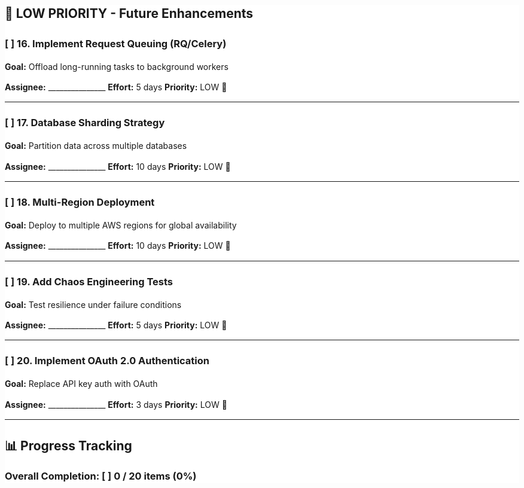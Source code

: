 
## 🔵 LOW PRIORITY - Future Enhancements

### [ ] 16. Implement Request Queuing (RQ/Celery)
**Goal:** Offload long-running tasks to background workers

**Assignee:** _______________
**Effort:** 5 days
**Priority:** LOW 🔵

---

### [ ] 17. Database Sharding Strategy
**Goal:** Partition data across multiple databases

**Assignee:** _______________
**Effort:** 10 days
**Priority:** LOW 🔵

---

### [ ] 18. Multi-Region Deployment
**Goal:** Deploy to multiple AWS regions for global availability

**Assignee:** _______________
**Effort:** 10 days
**Priority:** LOW 🔵

---

### [ ] 19. Add Chaos Engineering Tests
**Goal:** Test resilience under failure conditions

**Assignee:** _______________
**Effort:** 5 days
**Priority:** LOW 🔵

---

### [ ] 20. Implement OAuth 2.0 Authentication
**Goal:** Replace API key auth with OAuth

**Assignee:** _______________
**Effort:** 3 days
**Priority:** LOW 🔵

---

## 📊 Progress Tracking

### Overall Completion: [ ] 0 / 20 items (0%)
